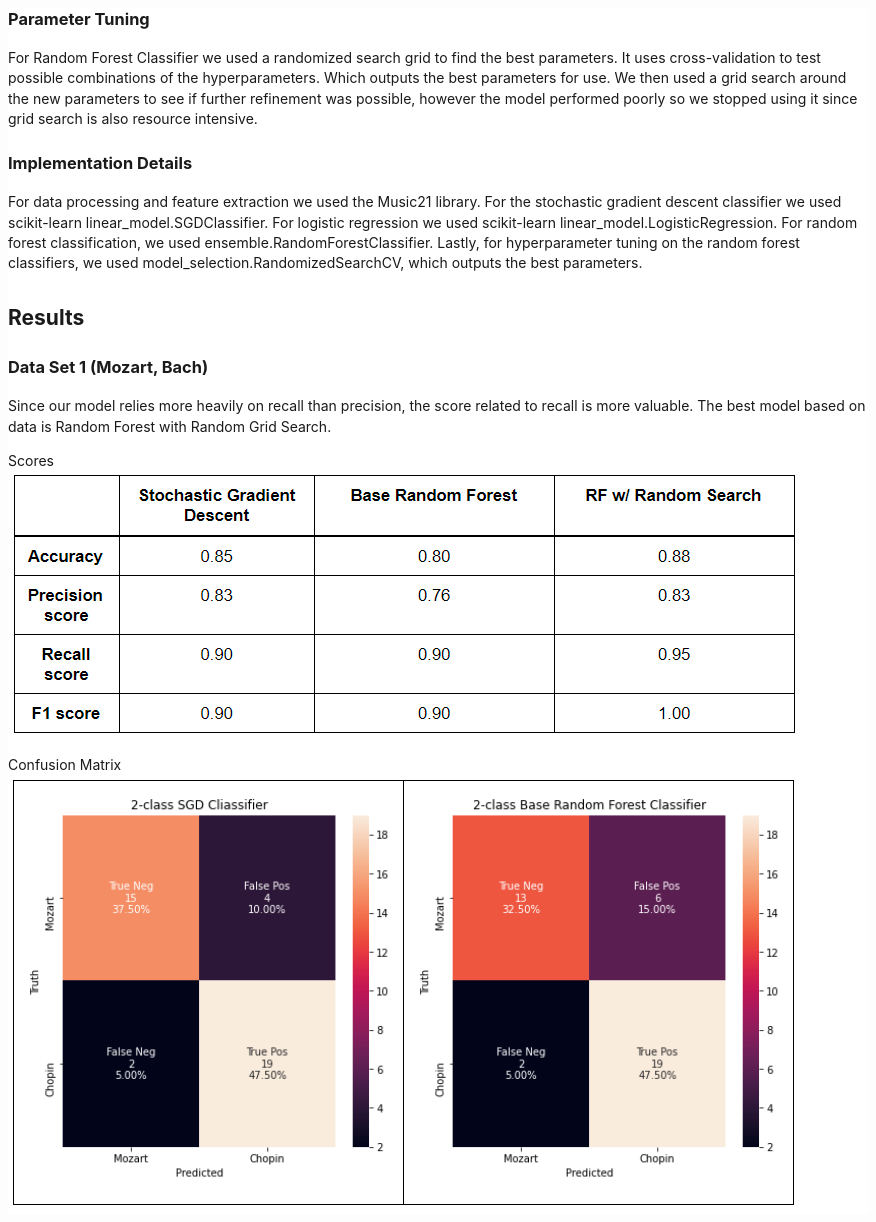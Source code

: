 ### Parameter Tuning  
For Random Forest Classifier we used a randomized search grid to find the best parameters. It uses cross-validation to test possible combinations of the hyperparameters. Which outputs the best parameters for use. We then used a grid search around the new parameters to see if further refinement was possible, however the model performed poorly so we stopped using it since grid search is also resource intensive.

### Implementation Details  
For data processing and feature extraction we used the Music21 library. For the stochastic gradient descent classifier we used scikit-learn linear_model.SGDClassifier. For logistic regression we used scikit-learn linear_model.LogisticRegression. For random forest classification, we used ensemble.RandomForestClassifier. Lastly, for hyperparameter tuning on the random forest classifiers, we used model_selection.RandomizedSearchCV, which outputs the best parameters.


## Results  
### Data Set 1 (Mozart, Bach)  
Since our model relies more heavily on recall than precision, the score related to recall is more valuable. The best model based on data is Random Forest with Random Grid Search.

Scores  
![3](Images/IMG-03.png)  

Confusion Matrix  
![4](Images/IMG-04.png)  